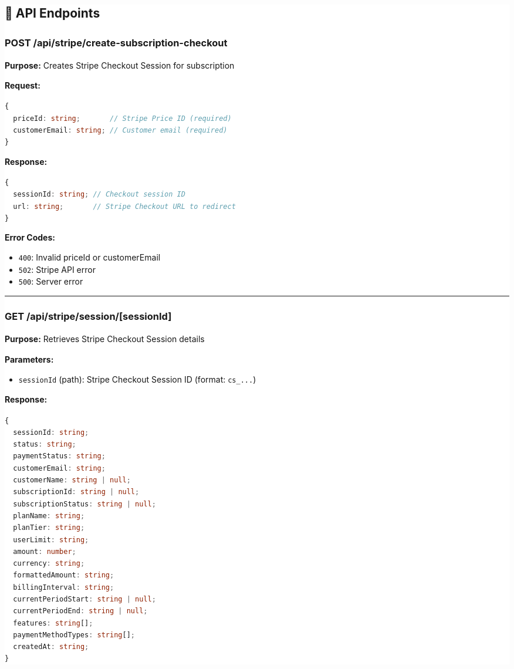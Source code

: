 
## 🔗 API Endpoints

### POST /api/stripe/create-subscription-checkout

**Purpose:** Creates Stripe Checkout Session for subscription

**Request:**
```typescript
{
  priceId: string;       // Stripe Price ID (required)
  customerEmail: string; // Customer email (required)
}
```

**Response:**
```typescript
{
  sessionId: string; // Checkout session ID
  url: string;       // Stripe Checkout URL to redirect
}
```

**Error Codes:**
- `400`: Invalid priceId or customerEmail
- `502`: Stripe API error
- `500`: Server error

---

### GET /api/stripe/session/[sessionId]

**Purpose:** Retrieves Stripe Checkout Session details

**Parameters:**
- `sessionId` (path): Stripe Checkout Session ID (format: `cs_...`)

**Response:**
```typescript
{
  sessionId: string;
  status: string;
  paymentStatus: string;
  customerEmail: string;
  customerName: string | null;
  subscriptionId: string | null;
  subscriptionStatus: string | null;
  planName: string;
  planTier: string;
  userLimit: string;
  amount: number;
  currency: string;
  formattedAmount: string;
  billingInterval: string;
  currentPeriodStart: string | null;
  currentPeriodEnd: string | null;
  features: string[];
  paymentMethodTypes: string[];
  createdAt: string;
}
```
